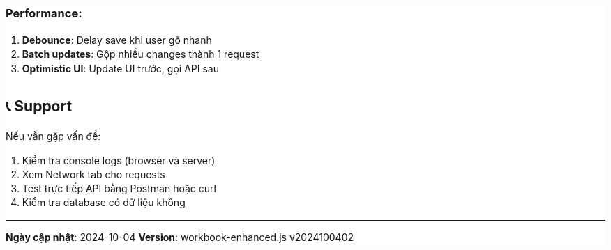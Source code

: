 ### Performance:
1. **Debounce**: Delay save khi user gõ nhanh
2. **Batch updates**: Gộp nhiều changes thành 1 request
3. **Optimistic UI**: Update UI trước, gọi API sau

## 📞 Support

Nếu vẫn gặp vấn đề:
1. Kiểm tra console logs (browser và server)
2. Xem Network tab cho requests
3. Test trực tiếp API bằng Postman hoặc curl
4. Kiểm tra database có dữ liệu không

---
**Ngày cập nhật**: 2024-10-04
**Version**: workbook-enhanced.js v2024100402
